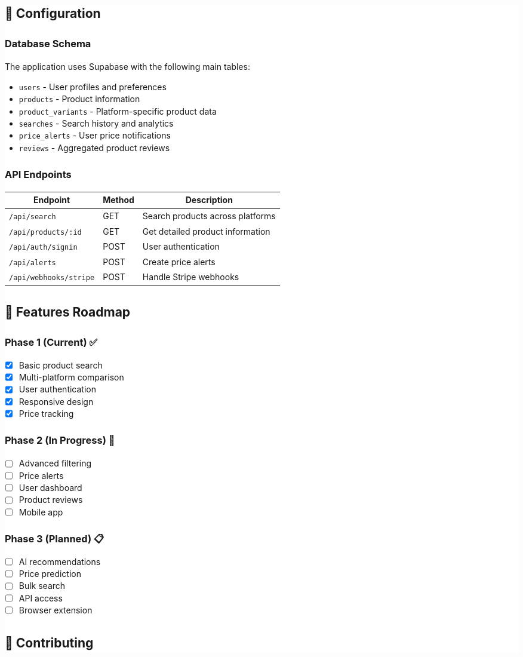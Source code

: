 ## 🔧 Configuration

### Database Schema
The application uses Supabase with the following main tables:
- `users` - User profiles and preferences
- `products` - Product information
- `product_variants` - Platform-specific product data
- `searches` - Search history and analytics
- `price_alerts` - User price notifications
- `reviews` - Aggregated product reviews

### API Endpoints

| Endpoint | Method | Description |
|----------|--------|-------------|
| `/api/search` | GET | Search products across platforms |
| `/api/products/:id` | GET | Get detailed product information |
| `/api/auth/signin` | POST | User authentication |
| `/api/alerts` | POST | Create price alerts |
| `/api/webhooks/stripe` | POST | Handle Stripe webhooks |

## 📱 Features Roadmap

### Phase 1 (Current) ✅
- [x] Basic product search
- [x] Multi-platform comparison
- [x] User authentication
- [x] Responsive design
- [x] Price tracking

### Phase 2 (In Progress) 🚧
- [ ] Advanced filtering
- [ ] Price alerts
- [ ] User dashboard
- [ ] Product reviews
- [ ] Mobile app

### Phase 3 (Planned) 📋
- [ ] AI recommendations
- [ ] Price prediction
- [ ] Bulk search
- [ ] API access
- [ ] Browser extension

## 🤝 Contributing
